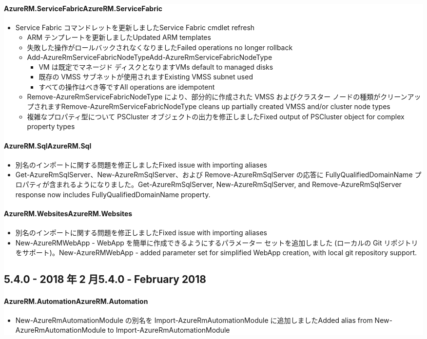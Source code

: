 #### <a name="azurermservicefabric"></a><span data-ttu-id="f6ec1-247">AzureRM.ServiceFabric</span><span class="sxs-lookup"><span data-stu-id="f6ec1-247">AzureRM.ServiceFabric</span></span>
* <span data-ttu-id="f6ec1-248">Service Fabric コマンドレットを更新しました</span><span class="sxs-lookup"><span data-stu-id="f6ec1-248">Service Fabric cmdlet refresh</span></span>
  - <span data-ttu-id="f6ec1-249">ARM テンプレートを更新しました</span><span class="sxs-lookup"><span data-stu-id="f6ec1-249">Updated ARM templates</span></span>
  - <span data-ttu-id="f6ec1-250">失敗した操作がロールバックされなくなりました</span><span class="sxs-lookup"><span data-stu-id="f6ec1-250">Failed operations no longer rollback</span></span>
  - <span data-ttu-id="f6ec1-251">Add-AzureRmServiceFabricNodeType</span><span class="sxs-lookup"><span data-stu-id="f6ec1-251">Add-AzureRmServiceFabricNodeType</span></span>
    - <span data-ttu-id="f6ec1-252">VM は既定でマネージド ディスクとなります</span><span class="sxs-lookup"><span data-stu-id="f6ec1-252">VMs default to managed disks</span></span>
    - <span data-ttu-id="f6ec1-253">既存の VMSS サブネットが使用されます</span><span class="sxs-lookup"><span data-stu-id="f6ec1-253">Existing VMSS subnet used</span></span>
    - <span data-ttu-id="f6ec1-254">すべての操作はべき等です</span><span class="sxs-lookup"><span data-stu-id="f6ec1-254">All operations are idempotent</span></span>
  - <span data-ttu-id="f6ec1-255">Remove-AzureRmServiceFabricNodeType により、部分的に作成された VMSS およびクラスター ノードの種類がクリーンアップされます</span><span class="sxs-lookup"><span data-stu-id="f6ec1-255">Remove-AzureRmServiceFabricNodeType cleans up partially created VMSS and/or cluster node types</span></span>
  - <span data-ttu-id="f6ec1-256">複雑なプロパティ型について PSCluster オブジェクトの出力を修正しました</span><span class="sxs-lookup"><span data-stu-id="f6ec1-256">Fixed output of PSCluster object for complex property types</span></span>

#### <a name="azurermsql"></a><span data-ttu-id="f6ec1-257">AzureRM.Sql</span><span class="sxs-lookup"><span data-stu-id="f6ec1-257">AzureRM.Sql</span></span>
* <span data-ttu-id="f6ec1-258">別名のインポートに関する問題を修正しました</span><span class="sxs-lookup"><span data-stu-id="f6ec1-258">Fixed issue with importing aliases</span></span>
* <span data-ttu-id="f6ec1-259">Get-AzureRmSqlServer、New-AzureRmSqlServer、および Remove-AzureRmSqlServer の応答に FullyQualifiedDomainName プロパティが含まれるようになりました。</span><span class="sxs-lookup"><span data-stu-id="f6ec1-259">Get-AzureRmSqlServer, New-AzureRmSqlServer, and Remove-AzureRmSqlServer response now includes FullyQualifiedDomainName property.</span></span>

#### <a name="azurermwebsites"></a><span data-ttu-id="f6ec1-260">AzureRM.Websites</span><span class="sxs-lookup"><span data-stu-id="f6ec1-260">AzureRM.Websites</span></span>
* <span data-ttu-id="f6ec1-261">別名のインポートに関する問題を修正しました</span><span class="sxs-lookup"><span data-stu-id="f6ec1-261">Fixed issue with importing aliases</span></span>
* <span data-ttu-id="f6ec1-262">New-AzureRMWebApp - WebApp を簡単に作成できるようにするパラメーター セットを追加しました (ローカルの Git リポジトリをサポート)。</span><span class="sxs-lookup"><span data-stu-id="f6ec1-262">New-AzureRMWebApp - added parameter set for simplified WebApp creation, with local git repository support.</span></span>

## <a name="540---february-2018"></a><span data-ttu-id="f6ec1-263">5.4.0 - 2018 年 2 月</span><span class="sxs-lookup"><span data-stu-id="f6ec1-263">5.4.0 - February 2018</span></span>
#### <a name="azurermautomation"></a><span data-ttu-id="f6ec1-264">AzureRM.Automation</span><span class="sxs-lookup"><span data-stu-id="f6ec1-264">AzureRM.Automation</span></span>
* <span data-ttu-id="f6ec1-265">New-AzureRmAutomationModule の別名を Import-AzureRmAutomationModule に追加しました</span><span class="sxs-lookup"><span data-stu-id="f6ec1-265">Added alias from New-AzureRmAutomationModule to Import-AzureRmAutomationModule</span></span>
